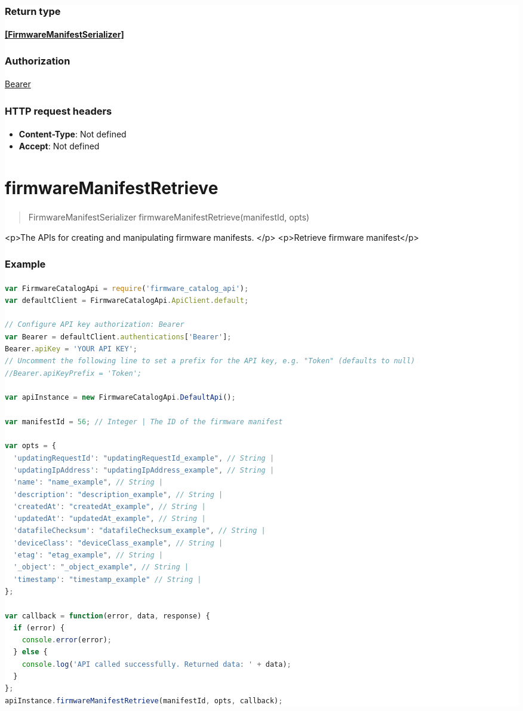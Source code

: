 ### Return type

[**[FirmwareManifestSerializer]**](FirmwareManifestSerializer.md)

### Authorization

[Bearer](../README.md#Bearer)

### HTTP request headers

 - **Content-Type**: Not defined
 - **Accept**: Not defined

<a name="firmwareManifestRetrieve"></a>
# **firmwareManifestRetrieve**
> FirmwareManifestSerializer firmwareManifestRetrieve(manifestId, opts)



&lt;p&gt;The APIs for creating and manipulating firmware manifests.  &lt;/p&gt; &lt;p&gt;Retrieve firmware manifest&lt;/p&gt;

### Example
```javascript
var FirmwareCatalogApi = require('firmware_catalog_api');
var defaultClient = FirmwareCatalogApi.ApiClient.default;

// Configure API key authorization: Bearer
var Bearer = defaultClient.authentications['Bearer'];
Bearer.apiKey = 'YOUR API KEY';
// Uncomment the following line to set a prefix for the API key, e.g. "Token" (defaults to null)
//Bearer.apiKeyPrefix = 'Token';

var apiInstance = new FirmwareCatalogApi.DefaultApi();

var manifestId = 56; // Integer | The ID of the firmware manifest

var opts = { 
  'updatingRequestId': "updatingRequestId_example", // String | 
  'updatingIpAddress': "updatingIpAddress_example", // String | 
  'name': "name_example", // String | 
  'description': "description_example", // String | 
  'createdAt': "createdAt_example", // String | 
  'updatedAt': "updatedAt_example", // String | 
  'datafileChecksum': "datafileChecksum_example", // String | 
  'deviceClass': "deviceClass_example", // String | 
  'etag': "etag_example", // String | 
  '_object': "_object_example", // String | 
  'timestamp': "timestamp_example" // String | 
};

var callback = function(error, data, response) {
  if (error) {
    console.error(error);
  } else {
    console.log('API called successfully. Returned data: ' + data);
  }
};
apiInstance.firmwareManifestRetrieve(manifestId, opts, callback);
```
